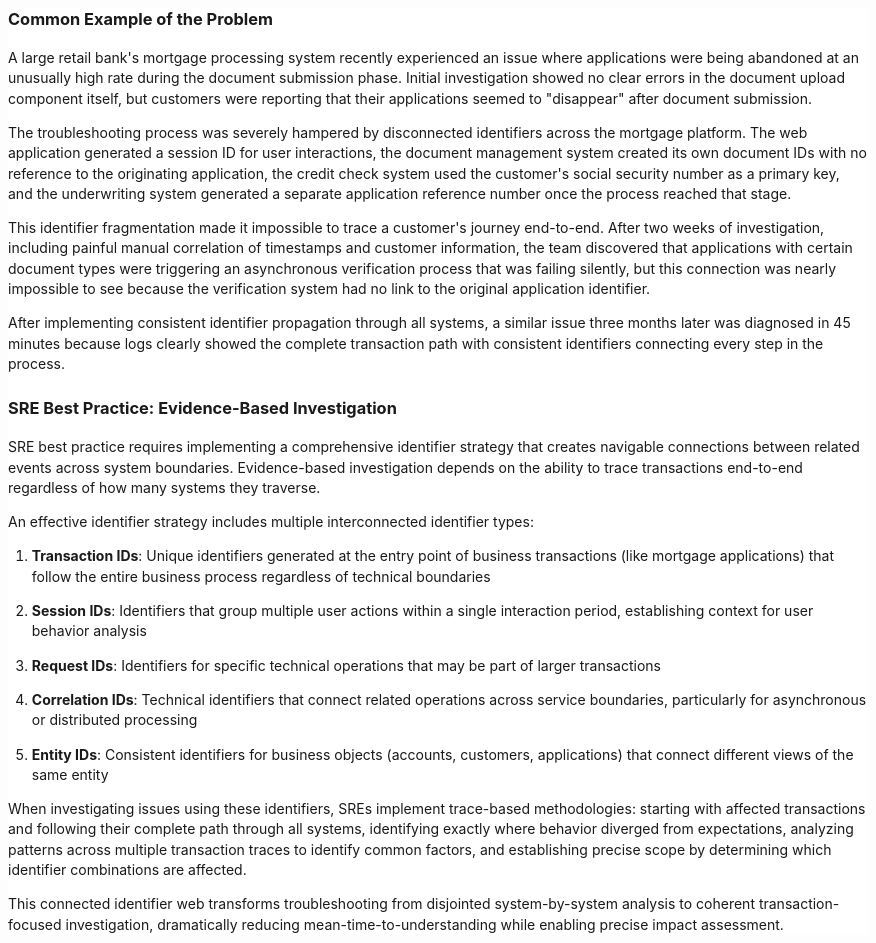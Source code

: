 ### Common Example of the Problem

A large retail bank's mortgage processing system recently experienced an issue where applications were being abandoned at an unusually high rate during the document submission phase. Initial investigation showed no clear errors in the document upload component itself, but customers were reporting that their applications seemed to "disappear" after document submission.

The troubleshooting process was severely hampered by disconnected identifiers across the mortgage platform. The web application generated a session ID for user interactions, the document management system created its own document IDs with no reference to the originating application, the credit check system used the customer's social security number as a primary key, and the underwriting system generated a separate application reference number once the process reached that stage.

This identifier fragmentation made it impossible to trace a customer's journey end-to-end. After two weeks of investigation, including painful manual correlation of timestamps and customer information, the team discovered that applications with certain document types were triggering an asynchronous verification process that was failing silently, but this connection was nearly impossible to see because the verification system had no link to the original application identifier.

After implementing consistent identifier propagation through all systems, a similar issue three months later was diagnosed in 45 minutes because logs clearly showed the complete transaction path with consistent identifiers connecting every step in the process.

### SRE Best Practice: Evidence-Based Investigation

SRE best practice requires implementing a comprehensive identifier strategy that creates navigable connections between related events across system boundaries. Evidence-based investigation depends on the ability to trace transactions end-to-end regardless of how many systems they traverse.

An effective identifier strategy includes multiple interconnected identifier types:

1. **Transaction IDs**: Unique identifiers generated at the entry point of business transactions (like mortgage applications) that follow the entire business process regardless of technical boundaries

2. **Session IDs**: Identifiers that group multiple user actions within a single interaction period, establishing context for user behavior analysis

3. **Request IDs**: Identifiers for specific technical operations that may be part of larger transactions

4. **Correlation IDs**: Technical identifiers that connect related operations across service boundaries, particularly for asynchronous or distributed processing

5. **Entity IDs**: Consistent identifiers for business objects (accounts, customers, applications) that connect different views of the same entity

When investigating issues using these identifiers, SREs implement trace-based methodologies: starting with affected transactions and following their complete path through all systems, identifying exactly where behavior diverged from expectations, analyzing patterns across multiple transaction traces to identify common factors, and establishing precise scope by determining which identifier combinations are affected.

This connected identifier web transforms troubleshooting from disjointed system-by-system analysis to coherent transaction-focused investigation, dramatically reducing mean-time-to-understanding while enabling precise impact assessment.
